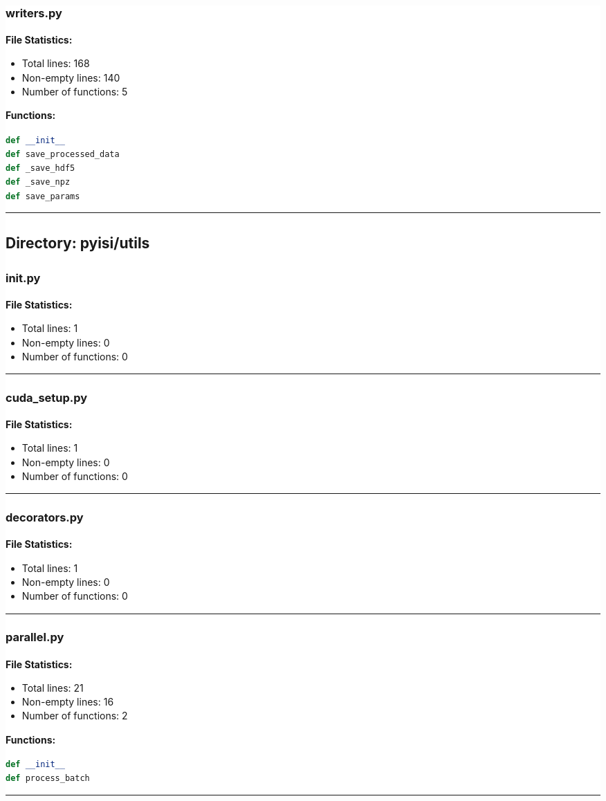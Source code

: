### writers.py
**File Statistics:**
- Total lines: 168
- Non-empty lines: 140
- Number of functions: 5

**Functions:**
```python
def __init__
def save_processed_data
def _save_hdf5
def _save_npz
def save_params
```
---


## Directory: pyisi/utils


### __init__.py
**File Statistics:**
- Total lines: 1
- Non-empty lines: 0
- Number of functions: 0

---

### cuda_setup.py
**File Statistics:**
- Total lines: 1
- Non-empty lines: 0
- Number of functions: 0

---

### decorators.py
**File Statistics:**
- Total lines: 1
- Non-empty lines: 0
- Number of functions: 0

---

### parallel.py
**File Statistics:**
- Total lines: 21
- Non-empty lines: 16
- Number of functions: 2

**Functions:**
```python
def __init__
def process_batch
```
---
